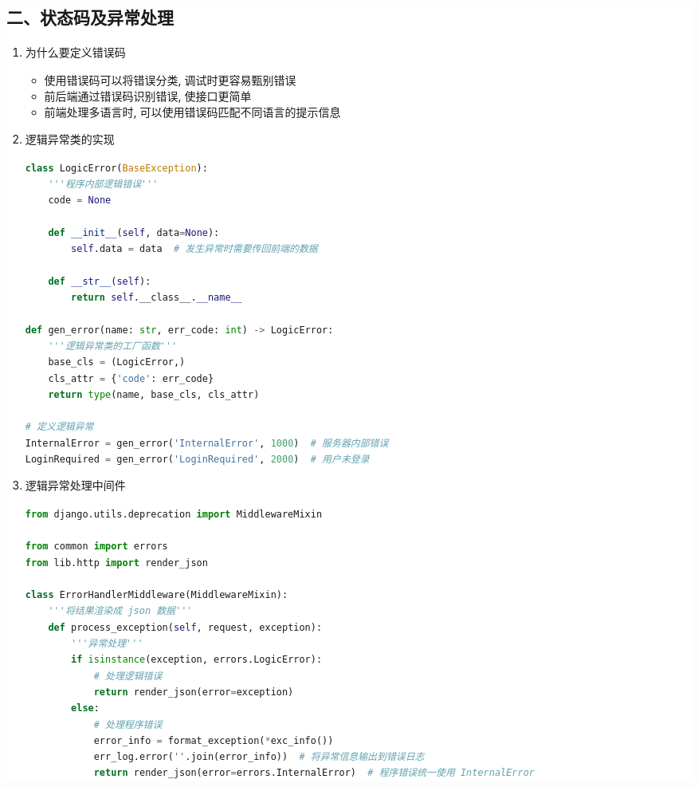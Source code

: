 
## 二、状态码及异常处理

1. 为什么要定义错误码
    * 使用错误码可以将错误分类, 调试时更容易甄别错误
    * 前后端通过错误码识别错误, 使接口更简单
    * 前端处理多语言时, 可以使用错误码匹配不同语言的提示信息

2. 逻辑异常类的实现

    ```python
    class LogicError(BaseException):
        '''程序内部逻辑错误'''
        code = None

        def __init__(self, data=None):
            self.data = data  # 发生异常时需要传回前端的数据

        def __str__(self):
            return self.__class__.__name__

    def gen_error(name: str, err_code: int) -> LogicError:
        '''逻辑异常类的工厂函数'''
        base_cls = (LogicError,)
        cls_attr = {'code': err_code}
        return type(name, base_cls, cls_attr)

    # 定义逻辑异常
    InternalError = gen_error('InternalError', 1000)  # 服务器内部错误
    LoginRequired = gen_error('LoginRequired', 2000)  # 用户未登录
    ```

3. 逻辑异常处理中间件

    ```python
    from django.utils.deprecation import MiddlewareMixin

    from common import errors
    from lib.http import render_json

    class ErrorHandlerMiddleware(MiddlewareMixin):
        '''将结果渲染成 json 数据'''
        def process_exception(self, request, exception):
            '''异常处理'''
            if isinstance(exception, errors.LogicError):
                # 处理逻辑错误
                return render_json(error=exception)
            else:
                # 处理程序错误
                error_info = format_exception(*exc_info())
                err_log.error(''.join(error_info))  # 将异常信息输出到错误日志
                return render_json(error=errors.InternalError)  # 程序错误统一使用 InternalError
    ```

